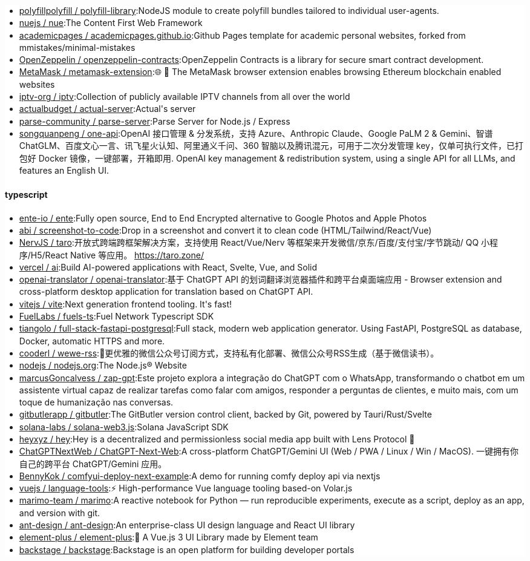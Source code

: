 * [polyfillpolyfill / polyfill-library](https://github.com/polyfillpolyfill/polyfill-library):NodeJS module to create polyfill bundles tailored to individual user-agents.
* [nuejs / nue](https://github.com/nuejs/nue):The Content First Web Framework
* [academicpages / academicpages.github.io](https://github.com/academicpages/academicpages.github.io):Github Pages template for academic personal websites, forked from mmistakes/minimal-mistakes
* [OpenZeppelin / openzeppelin-contracts](https://github.com/OpenZeppelin/openzeppelin-contracts):OpenZeppelin Contracts is a library for secure smart contract development.
* [MetaMask / metamask-extension](https://github.com/MetaMask/metamask-extension):🌐 🔌 The MetaMask browser extension enables browsing Ethereum blockchain enabled websites
* [iptv-org / iptv](https://github.com/iptv-org/iptv):Collection of publicly available IPTV channels from all over the world
* [actualbudget / actual-server](https://github.com/actualbudget/actual-server):Actual's server
* [parse-community / parse-server](https://github.com/parse-community/parse-server):Parse Server for Node.js / Express
* [songquanpeng / one-api](https://github.com/songquanpeng/one-api):OpenAI 接口管理 & 分发系统，支持 Azure、Anthropic Claude、Google PaLM 2 & Gemini、智谱 ChatGLM、百度文心一言、讯飞星火认知、阿里通义千问、360 智脑以及腾讯混元，可用于二次分发管理 key，仅单可执行文件，已打包好 Docker 镜像，一键部署，开箱即用. OpenAI key management & redistribution system, using a single API for all LLMs, and features an English UI.

#### typescript
* [ente-io / ente](https://github.com/ente-io/ente):Fully open source, End to End Encrypted alternative to Google Photos and Apple Photos
* [abi / screenshot-to-code](https://github.com/abi/screenshot-to-code):Drop in a screenshot and convert it to clean code (HTML/Tailwind/React/Vue)
* [NervJS / taro](https://github.com/NervJS/taro):开放式跨端跨框架解决方案，支持使用 React/Vue/Nerv 等框架来开发微信/京东/百度/支付宝/字节跳动/ QQ 小程序/H5/React Native 等应用。 https://taro.zone/
* [vercel / ai](https://github.com/vercel/ai):Build AI-powered applications with React, Svelte, Vue, and Solid
* [openai-translator / openai-translator](https://github.com/openai-translator/openai-translator):基于 ChatGPT API 的划词翻译浏览器插件和跨平台桌面端应用 - Browser extension and cross-platform desktop application for translation based on ChatGPT API.
* [vitejs / vite](https://github.com/vitejs/vite):Next generation frontend tooling. It's fast!
* [FuelLabs / fuels-ts](https://github.com/FuelLabs/fuels-ts):Fuel Network Typescript SDK
* [tiangolo / full-stack-fastapi-postgresql](https://github.com/tiangolo/full-stack-fastapi-postgresql):Full stack, modern web application generator. Using FastAPI, PostgreSQL as database, Docker, automatic HTTPS and more.
* [cooderl / wewe-rss](https://github.com/cooderl/wewe-rss):🤗更优雅的微信公众号订阅方式，支持私有化部署、微信公众号RSS生成（基于微信读书）。
* [nodejs / nodejs.org](https://github.com/nodejs/nodejs.org):The Node.js® Website
* [marcusGoncalvess / zap-gpt](https://github.com/marcusGoncalvess/zap-gpt):Este projeto explora a integração do ChatGPT com o WhatsApp, transformando o chatbot em um assistente virtual capaz de realizar tarefas como falar com amigos, responder a perguntas de clientes, e muito mais, com um toque de humanização nas conversas.
* [gitbutlerapp / gitbutler](https://github.com/gitbutlerapp/gitbutler):The GitButler version control client, backed by Git, powered by Tauri/Rust/Svelte
* [solana-labs / solana-web3.js](https://github.com/solana-labs/solana-web3.js):Solana JavaScript SDK
* [heyxyz / hey](https://github.com/heyxyz/hey):Hey is a decentralized and permissionless social media app built with Lens Protocol 🌿
* [ChatGPTNextWeb / ChatGPT-Next-Web](https://github.com/ChatGPTNextWeb/ChatGPT-Next-Web):A cross-platform ChatGPT/Gemini UI (Web / PWA / Linux / Win / MacOS). 一键拥有你自己的跨平台 ChatGPT/Gemini 应用。
* [BennyKok / comfyui-deploy-next-example](https://github.com/BennyKok/comfyui-deploy-next-example):A demo for running comfy deploy api via nextjs
* [vuejs / language-tools](https://github.com/vuejs/language-tools):⚡ High-performance Vue language tooling based-on Volar.js
* [marimo-team / marimo](https://github.com/marimo-team/marimo):A reactive notebook for Python — run reproducible experiments, execute as a script, deploy as an app, and version with git.
* [ant-design / ant-design](https://github.com/ant-design/ant-design):An enterprise-class UI design language and React UI library
* [element-plus / element-plus](https://github.com/element-plus/element-plus):🎉 A Vue.js 3 UI Library made by Element team
* [backstage / backstage](https://github.com/backstage/backstage):Backstage is an open platform for building developer portals